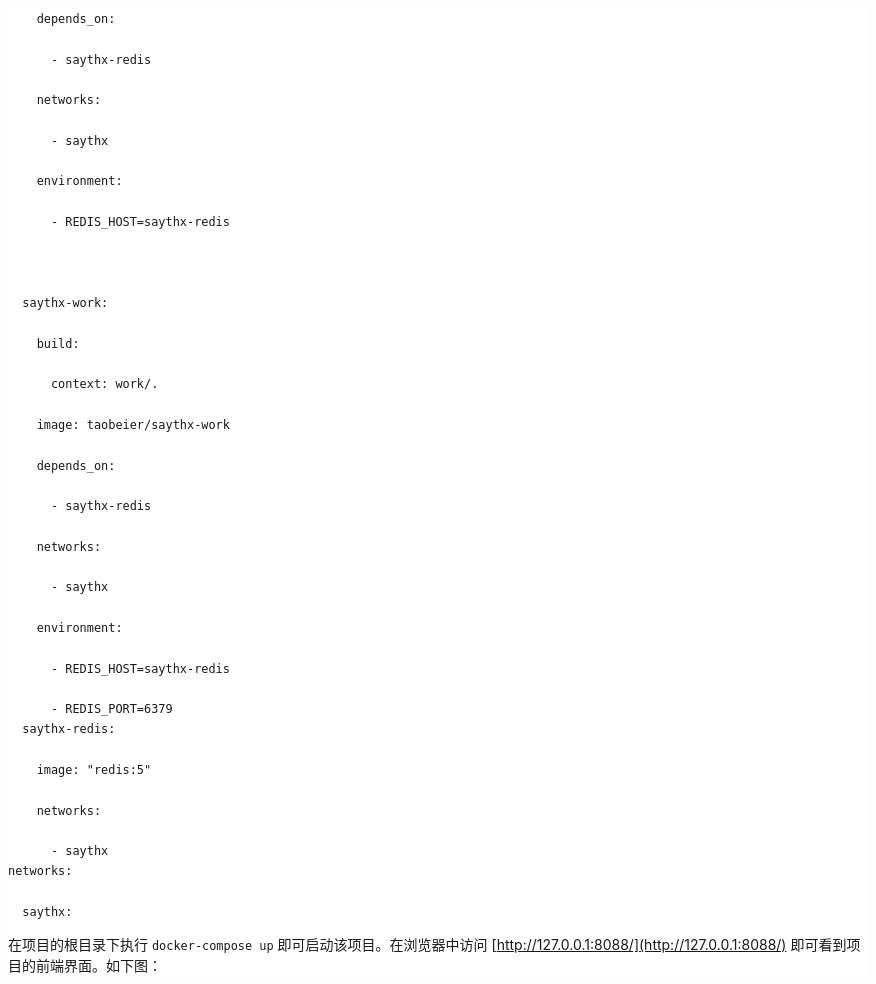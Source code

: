 ```
    depends_on:

      - saythx-redis

    networks:

      - saythx

    environment:

      - REDIS_HOST=saythx-redis

    

  saythx-work:

    build:

      context: work/.

    image: taobeier/saythx-work

    depends_on:

      - saythx-redis

    networks:

      - saythx

    environment:

      - REDIS_HOST=saythx-redis

      - REDIS_PORT=6379
  saythx-redis:

    image: "redis:5"

    networks:

      - saythx
networks:

  saythx:

```

在项目的根目录下执行 `docker-compose up` 即可启动该项目。在浏览器中访问 [http://127.0.0.1:8088/](http://127.0.0.1:8088/) 即可看到项目的前端界面。如下图：
